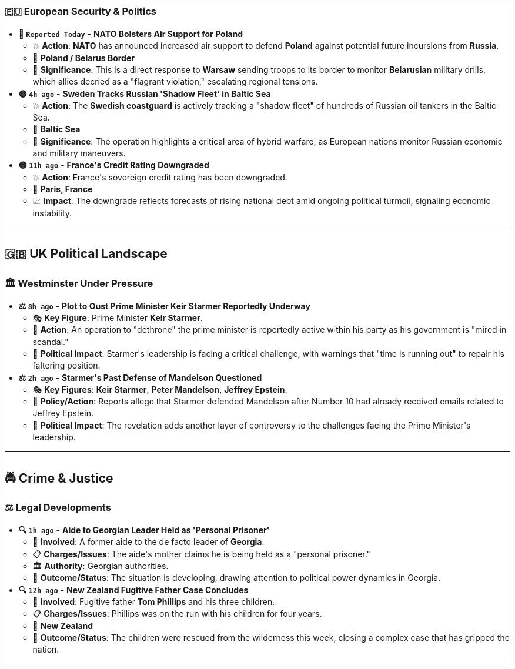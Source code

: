 ### 🇪🇺 **European Security & Politics**
- **🔴 `Reported Today`** - **NATO Bolsters Air Support for Poland**
  - 💥 **Action**: **NATO** has announced increased air support to defend **Poland** against potential future incursions from **Russia**.
  - 📍 **Poland / Belarus Border**
  - 🎯 **Significance**: This is a direct response to **Warsaw** sending troops to its border to monitor **Belarusian** military drills, which allies decried as a "flagrant violation," escalating regional tensions.
- **🟡 `4h ago`** - **Sweden Tracks Russian 'Shadow Fleet' in Baltic Sea**
  - 💥 **Action**: The **Swedish coastguard** is actively tracking a "shadow fleet" of hundreds of Russian oil tankers in the Baltic Sea.
  - 📍 **Baltic Sea**
  - 🎯 **Significance**: The operation highlights a critical area of hybrid warfare, as European nations monitor Russian economic and military maneuvers.
- **🟡 `11h ago`** - **France's Credit Rating Downgraded**
  - 💥 **Action**: France's sovereign credit rating has been downgraded.
  - 📍 **Paris, France**
  - 📈 **Impact**: The downgrade reflects forecasts of rising national debt amid ongoing political turmoil, signaling economic instability.

---

## 🇬🇧 UK Political Landscape

### 🏛️ **Westminster Under Pressure**
- **⚖️ `8h ago`** - **Plot to Oust Prime Minister Keir Starmer Reportedly Underway**
  - 🎭 **Key Figure**: Prime Minister **Keir Starmer**.
  - 📜 **Action**: An operation to "dethrone" the prime minister is reportedly active within his party as his government is "mired in scandal."
  - 🌊 **Political Impact**: Starmer's leadership is facing a critical challenge, with warnings that "time is running out" to repair his faltering position.
- **⚖️ `2h ago`** - **Starmer's Past Defense of Mandelson Questioned**
  - 🎭 **Key Figures**: **Keir Starmer**, **Peter Mandelson**, **Jeffrey Epstein**.
  - 📜 **Policy/Action**: Reports allege that Starmer defended Mandelson after Number 10 had already received emails related to Jeffrey Epstein.
  - 🌊 **Political Impact**: The revelation adds another layer of controversy to the challenges facing the Prime Minister's leadership.

---

## 🚔 Crime & Justice

### ⚖️ **Legal Developments**
- **🔍 `1h ago`** - **Aide to Georgian Leader Held as 'Personal Prisoner'**
  - 👥 **Involved**: A former aide to the de facto leader of **Georgia**.
  - 📋 **Charges/Issues**: The aide's mother claims he is being held as a "personal prisoner."
  - 🏛️ **Authority**: Georgian authorities.
  - 🎯 **Outcome/Status**: The situation is developing, drawing attention to political power dynamics in Georgia.
- **🔍 `12h ago`** - **New Zealand Fugitive Father Case Concludes**
  - 👥 **Involved**: Fugitive father **Tom Phillips** and his three children.
  - 📋 **Charges/Issues**: Phillips was on the run with his children for four years.
  - 📍 **New Zealand**
  - 🎯 **Outcome/Status**: The children were rescued from the wilderness this week, closing a complex case that has gripped the nation.

---